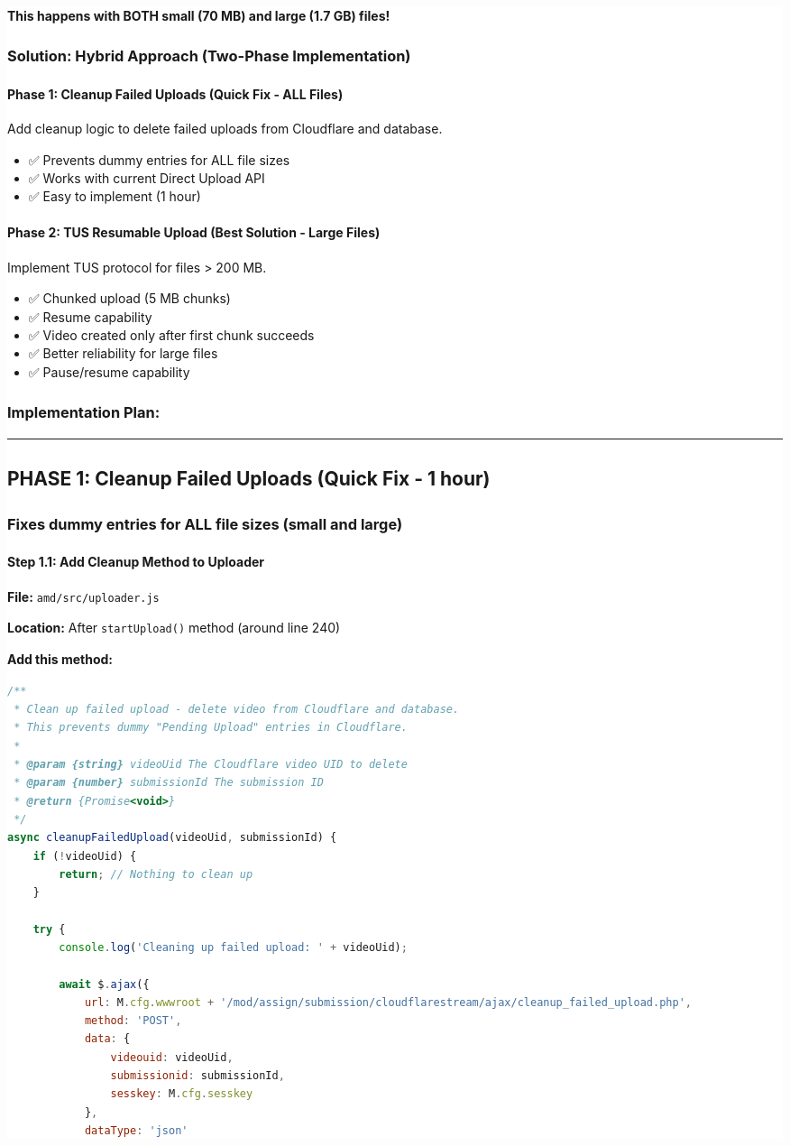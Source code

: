 
**This happens with BOTH small (70 MB) and large (1.7 GB) files!**

### Solution: Hybrid Approach (Two-Phase Implementation)

#### Phase 1: Cleanup Failed Uploads (Quick Fix - ALL Files)
Add cleanup logic to delete failed uploads from Cloudflare and database.
- ✅ Prevents dummy entries for ALL file sizes
- ✅ Works with current Direct Upload API
- ✅ Easy to implement (1 hour)

#### Phase 2: TUS Resumable Upload (Best Solution - Large Files)
Implement TUS protocol for files > 200 MB.
- ✅ Chunked upload (5 MB chunks)
- ✅ Resume capability
- ✅ Video created only after first chunk succeeds
- ✅ Better reliability for large files
- ✅ Pause/resume capability

### Implementation Plan:

---

## PHASE 1: Cleanup Failed Uploads (Quick Fix - 1 hour)

### Fixes dummy entries for ALL file sizes (small and large)

#### Step 1.1: Add Cleanup Method to Uploader

**File:** `amd/src/uploader.js`

**Location:** After `startUpload()` method (around line 240)

**Add this method:**

```javascript
/**
 * Clean up failed upload - delete video from Cloudflare and database.
 * This prevents dummy "Pending Upload" entries in Cloudflare.
 *
 * @param {string} videoUid The Cloudflare video UID to delete
 * @param {number} submissionId The submission ID
 * @return {Promise<void>}
 */
async cleanupFailedUpload(videoUid, submissionId) {
    if (!videoUid) {
        return; // Nothing to clean up
    }
    
    try {
        console.log('Cleaning up failed upload: ' + videoUid);
        
        await $.ajax({
            url: M.cfg.wwwroot + '/mod/assign/submission/cloudflarestream/ajax/cleanup_failed_upload.php',
            method: 'POST',
            data: {
                videouid: videoUid,
                submissionid: submissionId,
                sesskey: M.cfg.sesskey
            },
            dataType: 'json'
```